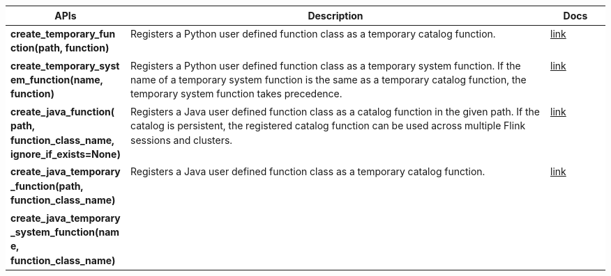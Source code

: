 <table class="table table-bordered">
  <thead>
    <tr>
      <th class="text-left" style="width: 20%">APIs</th>
      <th class="text-center">Description</th>
      <th class="text-center" style="width: 10%">Docs</th>
    </tr>
  </thead>
  <tbody>
    <tr>
      <td>
        <strong>create_temporary_function(path, function)</strong>
      </td>
      <td>
        Registers a Python user defined function class as a temporary catalog function.
      </td>
      <td class="text-center">
        <a href="{{ site.pythondocs_baseurl }}/api/python/pyflink.table.html#pyflink.table.TableEnvironment.create_temporary_function">link</a>
      </td>
    </tr>
    <tr>
      <td>
        <strong>create_temporary_system_function(name, function)</strong>
      </td>
      <td>
        Registers a Python user defined function class as a temporary system function.
        If the name of a temporary system function is the same as a temporary catalog function,
        the temporary system function takes precedence.
      </td>
      <td class="text-center">
        <a href="{{ site.pythondocs_baseurl }}/api/python/pyflink.table.html#pyflink.table.TableEnvironment.create_temporary_system_function">link</a>
      </td>
    </tr>
    <tr>
      <td>
        <strong>create_java_function(path, function_class_name, ignore_if_exists=None)</strong>
      </td>
      <td>
        Registers a Java user defined function class as a catalog function in the given path.
        If the catalog is persistent, the registered catalog function can be used across multiple Flink sessions and clusters.
      </td>
      <td class="text-center">
        <a href="{{ site.pythondocs_baseurl }}/api/python/pyflink.table.html#pyflink.table.TableEnvironment.create_java_function">link</a>
      </td>
    </tr>
    <tr>
      <td>
        <strong>create_java_temporary_function(path, function_class_name)</strong>
      </td>
      <td>
        Registers a Java user defined function class as a temporary catalog function.
      </td>
      <td class="text-center">
        <a href="{{ site.pythondocs_baseurl }}/api/python/pyflink.table.html#pyflink.table.TableEnvironment.create_java_temporary_function">link</a>
      </td>
    </tr>
    <tr>
      <td>
        <strong>create_java_temporary_system_function(name, function_class_name)</strong>